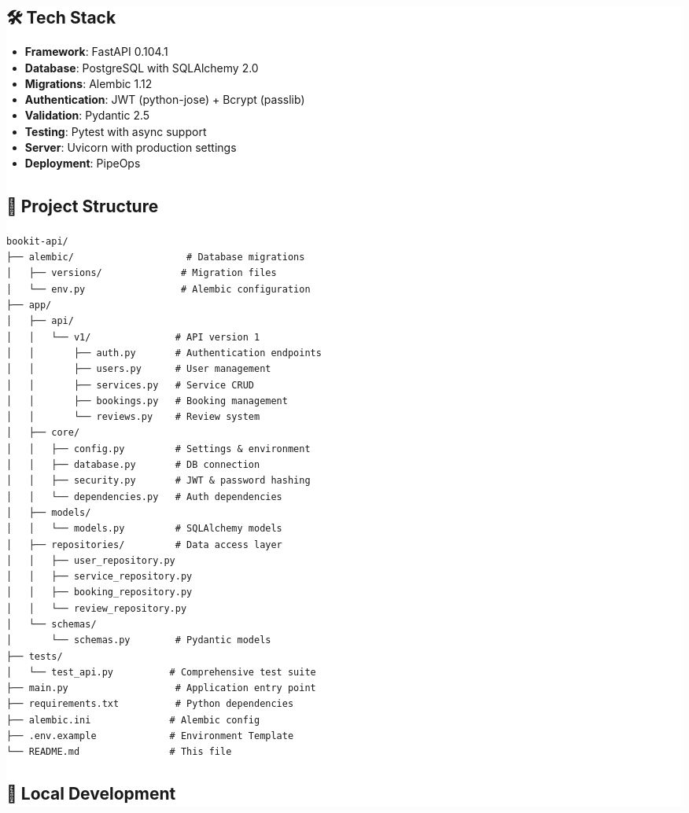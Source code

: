 ## 🛠️ Tech Stack

- **Framework**: FastAPI 0.104.1
- **Database**: PostgreSQL with SQLAlchemy 2.0
- **Migrations**: Alembic 1.12
- **Authentication**: JWT (python-jose) + Bcrypt (passlib)
- **Validation**: Pydantic 2.5
- **Testing**: Pytest with async support
- **Server**: Uvicorn with production settings
- **Deployment**: PipeOps 

## 📁 Project Structure

```
bookit-api/
├── alembic/                    # Database migrations
│   ├── versions/              # Migration files
│   └── env.py                 # Alembic configuration
├── app/
│   ├── api/
│   │   └── v1/               # API version 1
│   │       ├── auth.py       # Authentication endpoints
│   │       ├── users.py      # User management
│   │       ├── services.py   # Service CRUD
│   │       ├── bookings.py   # Booking management
│   │       └── reviews.py    # Review system
│   ├── core/
│   │   ├── config.py         # Settings & environment
│   │   ├── database.py       # DB connection
│   │   ├── security.py       # JWT & password hashing
│   │   └── dependencies.py   # Auth dependencies
│   ├── models/
│   │   └── models.py         # SQLAlchemy models
│   ├── repositories/         # Data access layer
│   │   ├── user_repository.py
│   │   ├── service_repository.py
│   │   ├── booking_repository.py
│   │   └── review_repository.py
│   └── schemas/
│       └── schemas.py        # Pydantic models
├── tests/
│   └── test_api.py          # Comprehensive test suite
├── main.py                   # Application entry point
├── requirements.txt          # Python dependencies
├── alembic.ini              # Alembic config
├── .env.example             # Environment Template
└── README.md                # This file
```

## 🚀 Local Development
